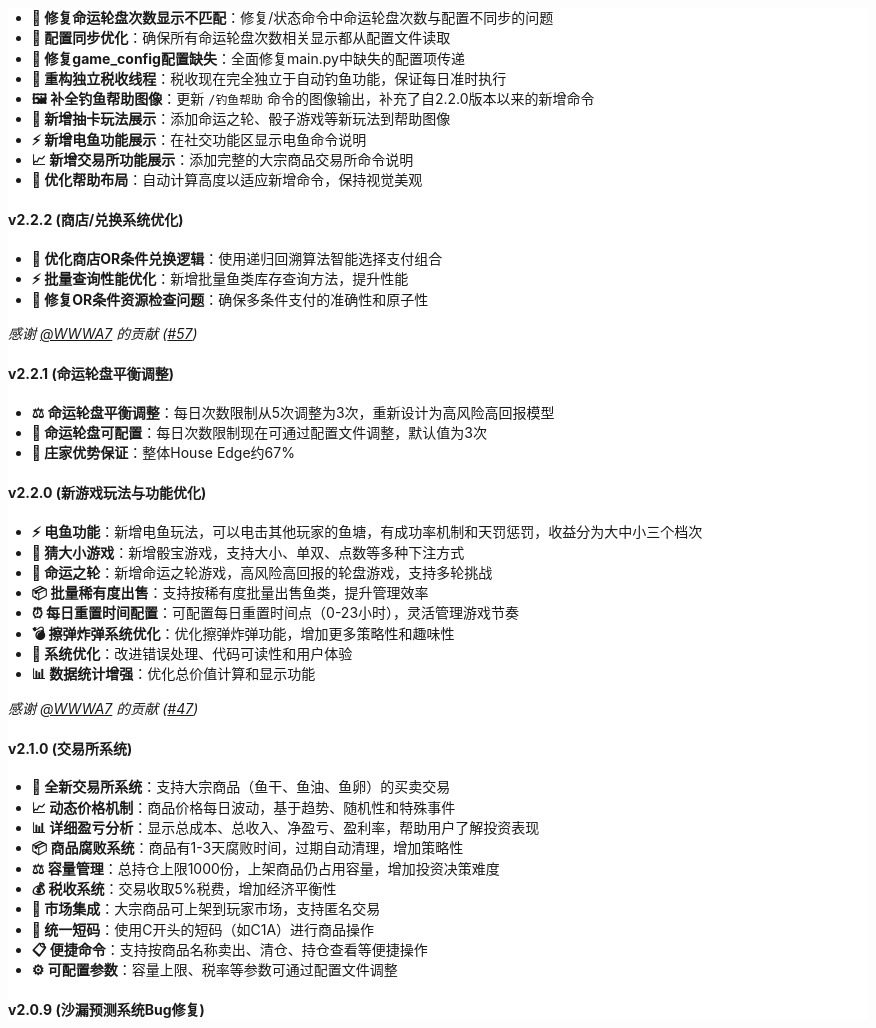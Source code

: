 - **🐛 修复命运轮盘次数显示不匹配**：修复/状态命令中命运轮盘次数与配置不同步的问题
- **🔧 配置同步优化**：确保所有命运轮盘次数相关显示都从配置文件读取
- **🔧 修复game_config配置缺失**：全面修复main.py中缺失的配置项传递
- **🚨 重构独立税收线程**：税收现在完全独立于自动钓鱼功能，保证每日准时执行
- **🖼️ 补全钓鱼帮助图像**：更新 `/钓鱼帮助` 命令的图像输出，补充了自2.2.0版本以来的新增命令
- **🎰 新增抽卡玩法展示**：添加命运之轮、骰子游戏等新玩法到帮助图像
- **⚡ 新增电鱼功能展示**：在社交功能区显示电鱼命令说明
- **📈 新增交易所功能展示**：添加完整的大宗商品交易所命令说明
- **🎨 优化帮助布局**：自动计算高度以适应新增命令，保持视觉美观

#### v2.2.2 (商店/兑换系统优化)

- **🔧 优化商店OR条件兑换逻辑**：使用递归回溯算法智能选择支付组合
- **⚡ 批量查询性能优化**：新增批量鱼类库存查询方法，提升性能
- **🐛 修复OR条件资源检查问题**：确保多条件支付的准确性和原子性

*感谢 [@WWWA7](https://github.com/WWWA7) 的贡献 ([#57](https://github.com/xxlemon-io/astrbot_plugin_fishing/pull/57))*

#### v2.2.1 (命运轮盘平衡调整)

- **⚖️ 命运轮盘平衡调整**：每日次数限制从5次调整为3次，重新设计为高风险高回报模型
- **🔧 命运轮盘可配置**：每日次数限制现在可通过配置文件调整，默认值为3次
- **🎯 庄家优势保证**：整体House Edge约67%

#### v2.2.0 (新游戏玩法与功能优化)

- **⚡ 电鱼功能**：新增电鱼玩法，可以电击其他玩家的鱼塘，有成功率机制和天罚惩罚，收益分为大中小三个档次
- **🎲 猜大小游戏**：新增骰宝游戏，支持大小、单双、点数等多种下注方式
- **🎰 命运之轮**：新增命运之轮游戏，高风险高回报的轮盘游戏，支持多轮挑战
- **📦 批量稀有度出售**：支持按稀有度批量出售鱼类，提升管理效率
- **⏰ 每日重置时间配置**：可配置每日重置时间点（0-23小时），灵活管理游戏节奏
- **💣 擦弹炸弹系统优化**：优化擦弹炸弹功能，增加更多策略性和趣味性
- **🔧 系统优化**：改进错误处理、代码可读性和用户体验
- **📊 数据统计增强**：优化总价值计算和显示功能

*感谢 [@WWWA7](https://github.com/WWWA7) 的贡献 ([#47](https://github.com/xxlemon-io/astrbot_plugin_fishing/pull/47))*

#### v2.1.0 (交易所系统)

- **💼 全新交易所系统**：支持大宗商品（鱼干、鱼油、鱼卵）的买卖交易
- **📈 动态价格机制**：商品价格每日波动，基于趋势、随机性和特殊事件
- **📊 详细盈亏分析**：显示总成本、总收入、净盈亏、盈利率，帮助用户了解投资表现
- **📦 商品腐败系统**：商品有1-3天腐败时间，过期自动清理，增加策略性
- **⚖️ 容量管理**：总持仓上限1000份，上架商品仍占用容量，增加投资决策难度
- **💰 税收系统**：交易收取5%税费，增加经济平衡性
- **🏪 市场集成**：大宗商品可上架到玩家市场，支持匿名交易
- **🔧 统一短码**：使用C开头的短码（如C1A）进行商品操作
- **📋 便捷命令**：支持按商品名称卖出、清仓、持仓查看等便捷操作
- **⚙️ 可配置参数**：容量上限、税率等参数可通过配置文件调整

#### v2.0.9 (沙漏预测系统Bug修复)
